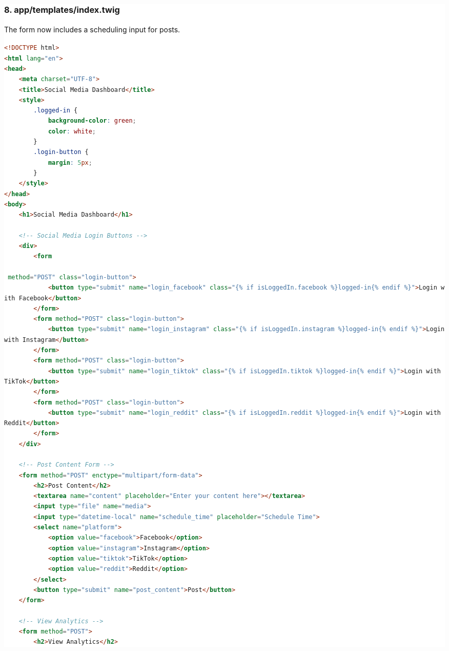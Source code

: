 
### 8. app/templates/index.twig

The form now includes a scheduling input for posts.

```html
<!DOCTYPE html>
<html lang="en">
<head>
    <meta charset="UTF-8">
    <title>Social Media Dashboard</title>
    <style>
        .logged-in {
            background-color: green;
            color: white;
        }
        .login-button {
            margin: 5px;
        }
    </style>
</head>
<body>
    <h1>Social Media Dashboard</h1>

    <!-- Social Media Login Buttons -->
    <div>
        <form

 method="POST" class="login-button">
            <button type="submit" name="login_facebook" class="{% if isLoggedIn.facebook %}logged-in{% endif %}">Login with Facebook</button>
        </form>
        <form method="POST" class="login-button">
            <button type="submit" name="login_instagram" class="{% if isLoggedIn.instagram %}logged-in{% endif %}">Login with Instagram</button>
        </form>
        <form method="POST" class="login-button">
            <button type="submit" name="login_tiktok" class="{% if isLoggedIn.tiktok %}logged-in{% endif %}">Login with TikTok</button>
        </form>
        <form method="POST" class="login-button">
            <button type="submit" name="login_reddit" class="{% if isLoggedIn.reddit %}logged-in{% endif %}">Login with Reddit</button>
        </form>
    </div>

    <!-- Post Content Form -->
    <form method="POST" enctype="multipart/form-data">
        <h2>Post Content</h2>
        <textarea name="content" placeholder="Enter your content here"></textarea>
        <input type="file" name="media">
        <input type="datetime-local" name="schedule_time" placeholder="Schedule Time">
        <select name="platform">
            <option value="facebook">Facebook</option>
            <option value="instagram">Instagram</option>
            <option value="tiktok">TikTok</option>
            <option value="reddit">Reddit</option>
        </select>
        <button type="submit" name="post_content">Post</button>
    </form>

    <!-- View Analytics -->
    <form method="POST">
        <h2>View Analytics</h2>
```